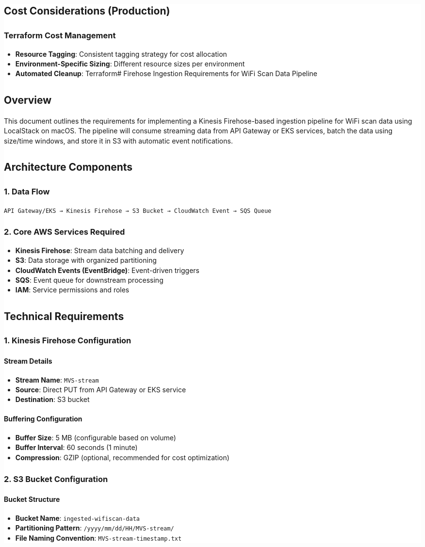 ## Cost Considerations (Production)

### Terraform Cost Management
- **Resource Tagging**: Consistent tagging strategy for cost allocation
- **Environment-Specific Sizing**: Different resource sizes per environment
- **Automated Cleanup**: Terraform# Firehose Ingestion Requirements for WiFi Scan Data Pipeline

## Overview
This document outlines the requirements for implementing a Kinesis Firehose-based ingestion pipeline for WiFi scan data using LocalStack on macOS. The pipeline will consume streaming data from API Gateway or EKS services, batch the data using size/time windows, and store it in S3 with automatic event notifications.

## Architecture Components

### 1. Data Flow
```
API Gateway/EKS → Kinesis Firehose → S3 Bucket → CloudWatch Event → SQS Queue
```

### 2. Core AWS Services Required
- **Kinesis Firehose**: Stream data batching and delivery
- **S3**: Data storage with organized partitioning
- **CloudWatch Events (EventBridge)**: Event-driven triggers
- **SQS**: Event queue for downstream processing
- **IAM**: Service permissions and roles

## Technical Requirements

### 1. Kinesis Firehose Configuration

#### Stream Details
- **Stream Name**: `MVS-stream`
- **Source**: Direct PUT from API Gateway or EKS service
- **Destination**: S3 bucket

#### Buffering Configuration
- **Buffer Size**: 5 MB (configurable based on volume)
- **Buffer Interval**: 60 seconds (1 minute)
- **Compression**: GZIP (optional, recommended for cost optimization)



### 2. S3 Bucket Configuration

#### Bucket Structure
- **Bucket Name**: `ingested-wifiscan-data`
- **Partitioning Pattern**: `/yyyy/mm/dd/HH/MVS-stream/`
- **File Naming Convention**: `MVS-stream-timestamp.txt`
